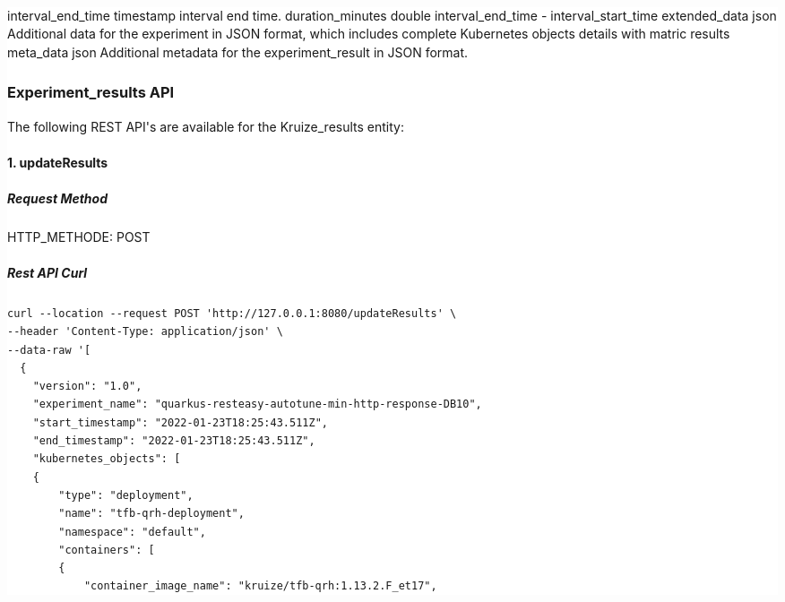   </tr>
  <tr>
   <td>interval_end_time
   </td>
   <td>timestamp
   </td>
   <td>interval end time. 
   </td>
  </tr>
  <tr>
   <td>duration_minutes
   </td>
   <td>double
   </td>
   <td>interval_end_time - interval_start_time
   </td>
  </tr>
  <tr>
   <td>extended_data
   </td>
   <td>json
   </td>
   <td>Additional data for the experiment in JSON format, which includes complete Kubernetes objects details with matric results
   </td>
  </tr>
  <tr>
   <td>meta_data
   </td>
   <td>json
   </td>
   <td>Additional metadata for the experiment_result in JSON format.
   </td>
  </tr>
</table>

### Experiment_results API

The following REST API's are available for the Kruize_results entity:

#### 1. updateResults

##### Request Method

HTTP_METHODE: POST

##### Rest API Curl

```
curl --location --request POST 'http://127.0.0.1:8080/updateResults' \
--header 'Content-Type: application/json' \
--data-raw '[
  {
	"version": "1.0",
	"experiment_name": "quarkus-resteasy-autotune-min-http-response-DB10",
	"start_timestamp": "2022-01-23T18:25:43.511Z",
	"end_timestamp": "2022-01-23T18:25:43.511Z",
	"kubernetes_objects": [
  	{
    	"type": "deployment",
    	"name": "tfb-qrh-deployment",
    	"namespace": "default",
    	"containers": [
      	{
        	"container_image_name": "kruize/tfb-qrh:1.13.2.F_et17",
```